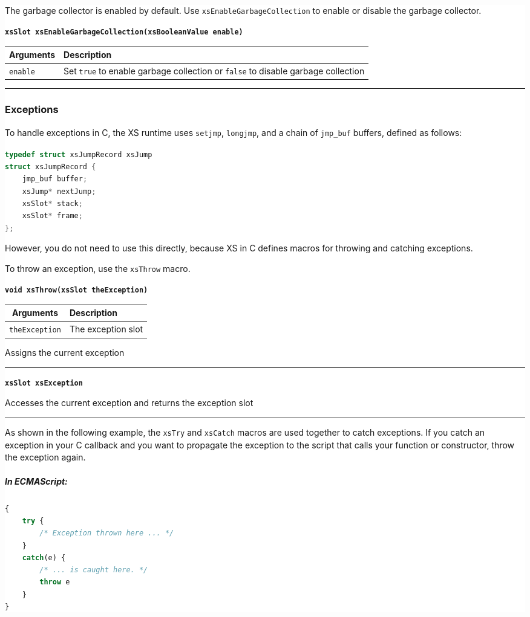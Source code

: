 The garbage collector is enabled by default. Use `xsEnableGarbageCollection` to enable or disable the garbage collector.
 
**`xsSlot xsEnableGarbageCollection(xsBooleanValue enable)`**

| Arguments | Description |
| --- | :-- |
| `enable` | Set `true` to enable garbage collection or `false` to disable garbage collection

***

<a id="exceptions"></a>
### Exceptions

To handle exceptions in C, the XS runtime uses `setjmp`, `longjmp`, and a chain of `jmp_buf` buffers, defined as follows:

```c
typedef struct xsJumpRecord xsJump
struct xsJumpRecord {
	jmp_buf buffer;
	xsJump* nextJump;
	xsSlot* stack;
	xsSlot* frame;
};
```

However, you do not need to use this directly, because XS in C defines macros for throwing and catching exceptions.

To throw an exception, use the `xsThrow` macro.

**`void xsThrow(xsSlot theException)`**

| Arguments | Description |
| --- | :-- |
| `theException` | The exception slot

Assigns the current exception

***

**`xsSlot xsException`**

Accesses the current exception and returns the exception slot

***

As shown in the following example, the `xsTry` and `xsCatch` macros are used together to catch exceptions. If you catch an exception in your C callback and you want to propagate the exception to the script that calls your function or constructor, throw the exception again.

##### In ECMAScript:

```javascript
{
	try {
		/* Exception thrown here ... */
	}
	catch(e) {
		/* ... is caught here. */	
		throw e
 	}
}
```
